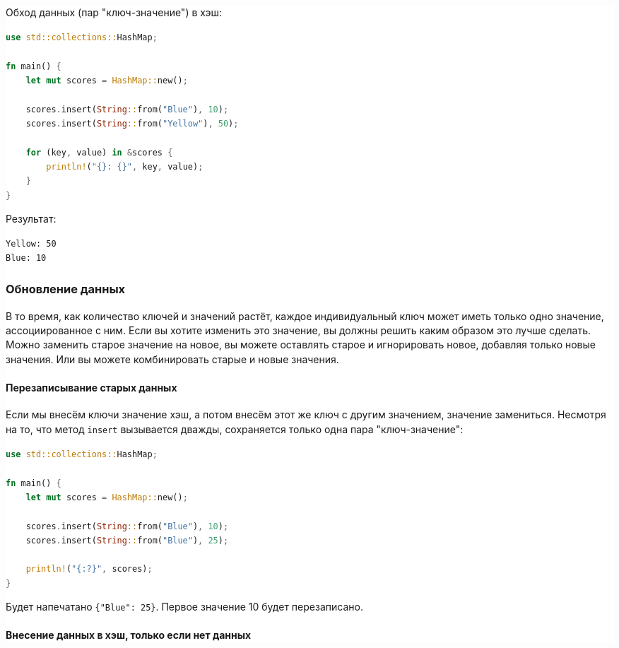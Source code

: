 Обход данных (пар "ключ-значение") в хэш:

```rust
use std::collections::HashMap;

fn main() {
    let mut scores = HashMap::new();

    scores.insert(String::from("Blue"), 10);
    scores.insert(String::from("Yellow"), 50);

    for (key, value) in &scores {
        println!("{}: {}", key, value);
    }
}

```

Результат:

```text
Yellow: 50
Blue: 10
```

### Обновление данных

В то время, как количество ключей и значений растёт, каждое индивидуальный ключ
может иметь только одно значение, ассоциированное с ним. Если вы хотите изменить
это значение, вы должны решить каким образом это лучше сделать. Можно заменить
старое значение на новое, вы можете оставлять старое и игнорировать новое, добавляя
только новые значения. Или вы можете комбинировать старые и новые значения.

#### Перезаписывание старых данных

Если мы внесём ключи значение хэш, а потом внесём этот же ключ с другим значением,
значение замениться. Несмотря на то, что метод `insert` вызывается дважды, сохраняется
только одна пара "ключ-значение":

```rust
use std::collections::HashMap;

fn main() {
    let mut scores = HashMap::new();

    scores.insert(String::from("Blue"), 10);
    scores.insert(String::from("Blue"), 25);

    println!("{:?}", scores);
}

```

Будет напечатано `{"Blue": 25}`. Первое значение 10 будет перезаписано.

#### Внесение данных в хэш, только если нет данных
